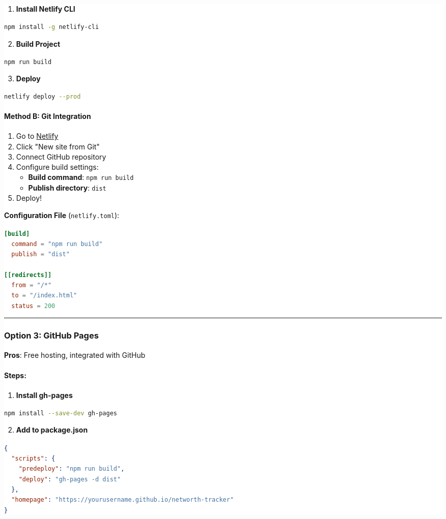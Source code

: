 1. **Install Netlify CLI**
```bash
npm install -g netlify-cli
```

2. **Build Project**
```bash
npm run build
```

3. **Deploy**
```bash
netlify deploy --prod
```

#### Method B: Git Integration

1. Go to [Netlify](https://netlify.com)
2. Click "New site from Git"
3. Connect GitHub repository
4. Configure build settings:
   - **Build command**: `npm run build`
   - **Publish directory**: `dist`
5. Deploy!

**Configuration File** (`netlify.toml`):
```toml
[build]
  command = "npm run build"
  publish = "dist"

[[redirects]]
  from = "/*"
  to = "/index.html"
  status = 200
```

---

### Option 3: GitHub Pages

**Pros**: Free hosting, integrated with GitHub

#### Steps:

1. **Install gh-pages**
```bash
npm install --save-dev gh-pages
```

2. **Add to package.json**
```json
{
  "scripts": {
    "predeploy": "npm run build",
    "deploy": "gh-pages -d dist"
  },
  "homepage": "https://yourusername.github.io/networth-tracker"
}
```

